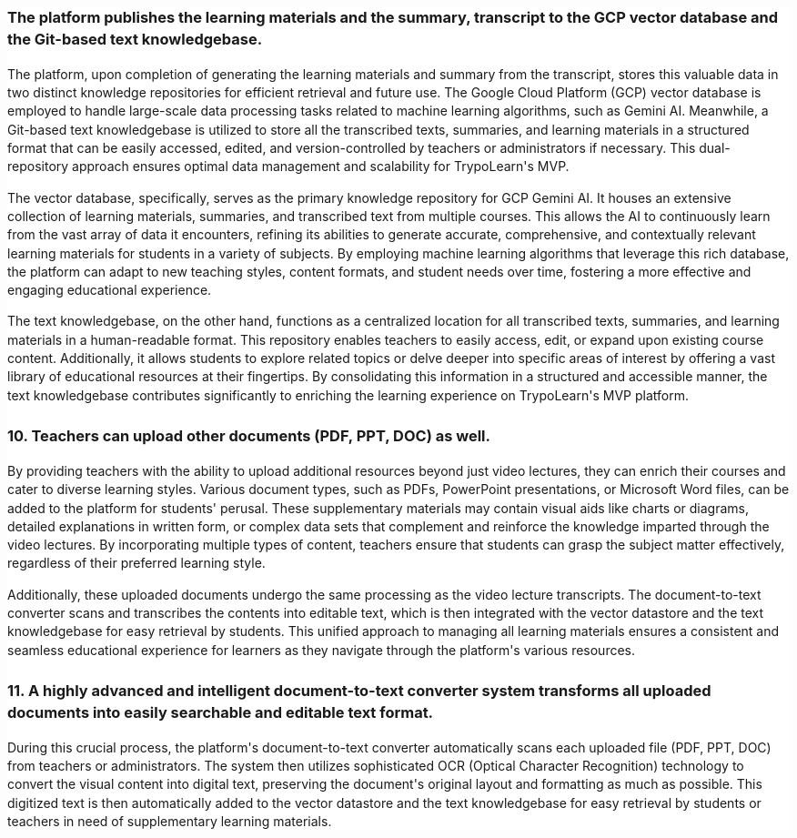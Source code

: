 ### The platform publishes the learning materials and the summary, transcript to the GCP vector database and the Git-based text knowledgebase.

The platform, upon completion of generating the learning materials and summary from the transcript, stores this valuable data in two distinct knowledge repositories for efficient retrieval and future use. The Google Cloud Platform (GCP) vector database is employed to handle large-scale data processing tasks related to machine learning algorithms, such as Gemini AI. Meanwhile, a Git-based text knowledgebase is utilized to store all the transcribed texts, summaries, and learning materials in a structured format that can be easily accessed, edited, and version-controlled by teachers or administrators if necessary. This dual-repository approach ensures optimal data management and scalability for TrypoLearn's MVP.

The vector database, specifically, serves as the primary knowledge repository for GCP Gemini AI. It houses an extensive collection of learning materials, summaries, and transcribed text from multiple courses. This allows the AI to continuously learn from the vast array of data it encounters, refining its abilities to generate accurate, comprehensive, and contextually relevant learning materials for students in a variety of subjects. By employing machine learning algorithms that leverage this rich database, the platform can adapt to new teaching styles, content formats, and student needs over time, fostering a more effective and engaging educational experience.

The text knowledgebase, on the other hand, functions as a centralized location for all transcribed texts, summaries, and learning materials in a human-readable format. This repository enables teachers to easily access, edit, or expand upon existing course content. Additionally, it allows students to explore related topics or delve deeper into specific areas of interest by offering a vast library of educational resources at their fingertips. By consolidating this information in a structured and accessible manner, the text knowledgebase contributes significantly to enriching the learning experience on TrypoLearn's MVP platform.

### 10. Teachers can upload other documents (PDF, PPT, DOC) as well.

By providing teachers with the ability to upload additional resources beyond just video lectures, they can enrich their courses and cater to diverse learning styles. Various document types, such as PDFs, PowerPoint presentations, or Microsoft Word files, can be added to the platform for students' perusal. These supplementary materials may contain visual aids like charts or diagrams, detailed explanations in written form, or complex data sets that complement and reinforce the knowledge imparted through the video lectures. By incorporating multiple types of content, teachers ensure that students can grasp the subject matter effectively, regardless of their preferred learning style.

Additionally, these uploaded documents undergo the same processing as the video lecture transcripts. The document-to-text converter scans and transcribes the contents into editable text, which is then integrated with the vector datastore and the text knowledgebase for easy retrieval by students. This unified approach to managing all learning materials ensures a consistent and seamless educational experience for learners as they navigate through the platform's various resources.


### 11. A highly advanced and intelligent document-to-text converter system transforms all uploaded documents into easily searchable and editable text format.

During this crucial process, the platform's document-to-text converter automatically scans each uploaded file (PDF, PPT, DOC) from teachers or administrators. The system then utilizes sophisticated OCR (Optical Character Recognition) technology to convert the visual content into digital text, preserving the document's original layout and formatting as much as possible. This digitized text is then automatically added to the vector datastore and the text knowledgebase for easy retrieval by students or teachers in need of supplementary learning materials.
